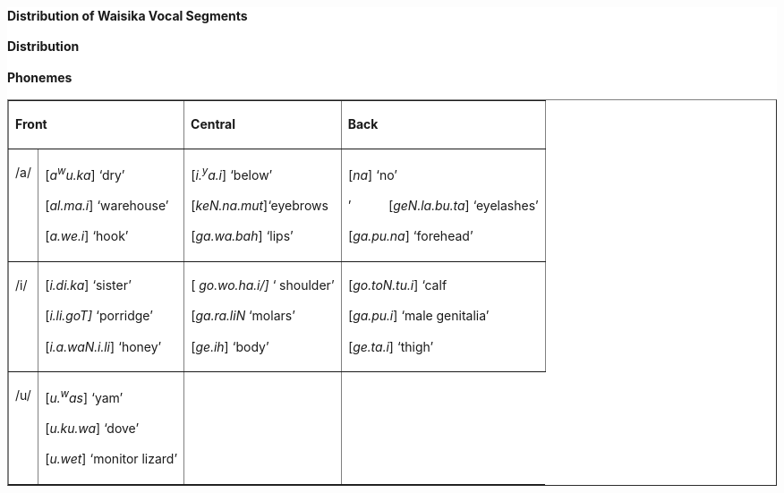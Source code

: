 <p><span class="font11" style="font-weight:bold;">Distribution of Waisika Vocal Segments</span></p>
<p><span class="font11" style="font-weight:bold;">Distribution</span></p>
<p><span class="font11" style="font-weight:bold;">Phonemes</span></p>
<table border="1">
<tr><td colspan="2" style="vertical-align:top;">
<p><span class="font11" style="font-weight:bold;">Front</span></p></td><td style="vertical-align:top;">
<p><span class="font11" style="font-weight:bold;">Central</span></p></td><td style="vertical-align:top;">
<p><span class="font11" style="font-weight:bold;">Back</span></p></td></tr>
<tr><td style="vertical-align:top;">
<p><span class="font11">/a/</span></p></td><td style="vertical-align:bottom;">
<p><span class="font11">[</span><span class="font11" style="font-style:italic;">a<sup>w</sup>u.ka</span><span class="font11">] ‘dry’</span></p>
<p><span class="font11">[</span><span class="font11" style="font-style:italic;">al.ma.i</span><span class="font11">] ‘warehouse’</span></p>
<p><span class="font11">[</span><span class="font11" style="font-style:italic;">a.we.i</span><span class="font11">] ‘hook’</span></p></td><td style="vertical-align:bottom;">
<p><span class="font11">[</span><span class="font11" style="font-style:italic;">i.<sup>y</sup>a.i</span><span class="font11">] ‘below’</span></p>
<p><span class="font11">[</span><span class="font11" style="font-style:italic;">ke</span><span class="font12" style="font-style:italic;">Ν</span><span class="font11" style="font-style:italic;">.na.mut</span><span class="font11">]‘eyebrows</span></p>
<p><span class="font11">[</span><span class="font11" style="font-style:italic;">ga.wa.bah</span><span class="font11">] ‘lips’</span></p></td><td style="vertical-align:bottom;">
<p><span class="font11">[</span><span class="font11" style="font-style:italic;">na</span><span class="font11">] ‘no’</span></p>
<p><span class="font11">’ &nbsp;&nbsp;&nbsp;&nbsp;&nbsp;&nbsp;&nbsp;&nbsp;&nbsp;&nbsp;[</span><span class="font11" style="font-style:italic;">ge</span><span class="font12" style="font-style:italic;">Ν</span><span class="font11" style="font-style:italic;">.la.bu.ta</span><span class="font11">] ‘eyelashes’</span></p>
<p><span class="font11">[</span><span class="font11" style="font-style:italic;">ga.pu.na</span><span class="font11">] ‘forehead’</span></p></td></tr>
<tr><td style="vertical-align:top;">
<p><span class="font11">/i/</span></p></td><td style="vertical-align:bottom;">
<p><span class="font11">[</span><span class="font11" style="font-style:italic;">i.di.ka</span><span class="font11">] ‘sister’</span></p>
<p><span class="font11">[</span><span class="font11" style="font-style:italic;">i.li.goT]</span><span class="font11"> ‘porridge’</span></p>
<p><span class="font11">[</span><span class="font11" style="font-style:italic;">i.a.wa</span><span class="font12" style="font-style:italic;">Ν</span><span class="font11" style="font-style:italic;">.i.li</span><span class="font11">] ‘honey’</span></p></td><td style="vertical-align:bottom;">
<p><span class="font11">[ </span><span class="font11" style="font-style:italic;">go.wo.ha.i/]</span><span class="font11"> ‘ shoulder’</span></p>
<p><span class="font11">[</span><span class="font11" style="font-style:italic;">ga.ra.li</span><span class="font12" style="font-style:italic;">Ν</span><span class="font11"> ‘molars’</span></p>
<p><span class="font11">[</span><span class="font11" style="font-style:italic;">ge.ih</span><span class="font11">] ‘body’</span></p></td><td style="vertical-align:bottom;">
<p><span class="font11">[</span><span class="font11" style="font-style:italic;">go.to</span><span class="font12" style="font-style:italic;">Ν</span><span class="font11" style="font-style:italic;">.tu.i</span><span class="font11">] ‘calf</span></p>
<p><span class="font11">[</span><span class="font11" style="font-style:italic;">ga.pu.i</span><span class="font11">] ‘male genitalia’</span></p>
<p><span class="font11">[</span><span class="font11" style="font-style:italic;">ge.ta.i</span><span class="font11">] ‘thigh’</span></p></td></tr>
<tr><td style="vertical-align:top;">
<p><span class="font11">/u/</span></p></td><td style="vertical-align:top;">
<p><span class="font11">[</span><span class="font11" style="font-style:italic;">u.<sup>w</sup>as</span><span class="font11">] ‘yam’</span></p>
<p><span class="font11">[</span><span class="font11" style="font-style:italic;">u.ku.wa</span><span class="font11">] ‘dove’</span></p>
<p><span class="font11">[</span><span class="font11" style="font-style:italic;">u.wet</span><span class="font11">] ‘monitor lizard’</span></p></td><td style="vertical-align:top;">